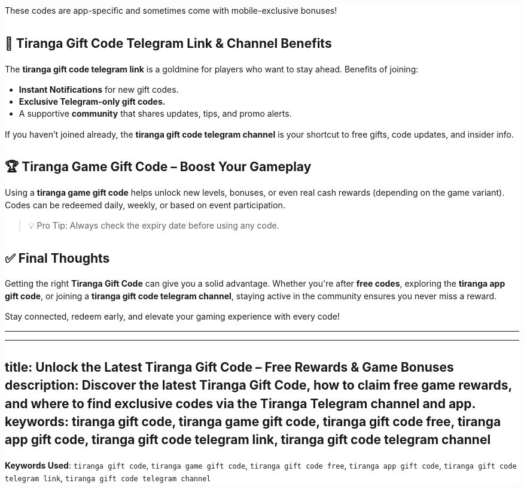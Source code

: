 These codes are app-specific and sometimes come with mobile-exclusive bonuses!

## 💬 Tiranga Gift Code Telegram Link & Channel Benefits

The **tiranga gift code telegram link** is a goldmine for players who want to stay ahead. Benefits of joining:

- **Instant Notifications** for new gift codes.
- **Exclusive Telegram-only gift codes.**
- A supportive **community** that shares updates, tips, and promo alerts.

If you haven’t joined already, the **tiranga gift code telegram channel** is your shortcut to free gifts, code updates, and insider info.

## 🏆 Tiranga Game Gift Code – Boost Your Gameplay

Using a **tiranga game gift code** helps unlock new levels, bonuses, or even real cash rewards (depending on the game variant). Codes can be redeemed daily, weekly, or based on event participation.

> 💡 Pro Tip: Always check the expiry date before using any code.

## ✅ Final Thoughts

Getting the right **Tiranga Gift Code** can give you a solid advantage. Whether you're after **free codes**, exploring the **tiranga app gift code**, or joining a **tiranga gift code telegram channel**, staying active in the community ensures you never miss a reward.

Stay connected, redeem early, and elevate your gaming experience with every code!

---
---
title: Unlock the Latest Tiranga Gift Code – Free Rewards & Game Bonuses
description: Discover the latest Tiranga Gift Code, how to claim free game rewards, and where to find exclusive codes via the Tiranga Telegram channel and app.
keywords: tiranga gift code, tiranga game gift code, tiranga gift code free, tiranga app gift code, tiranga gift code telegram link, tiranga gift code telegram channel
---

**Keywords Used**: `tiranga gift code`, `tiranga game gift code`, `tiranga gift code free`, `tiranga app gift code`, `tiranga gift code telegram link`, `tiranga gift code telegram channel`

